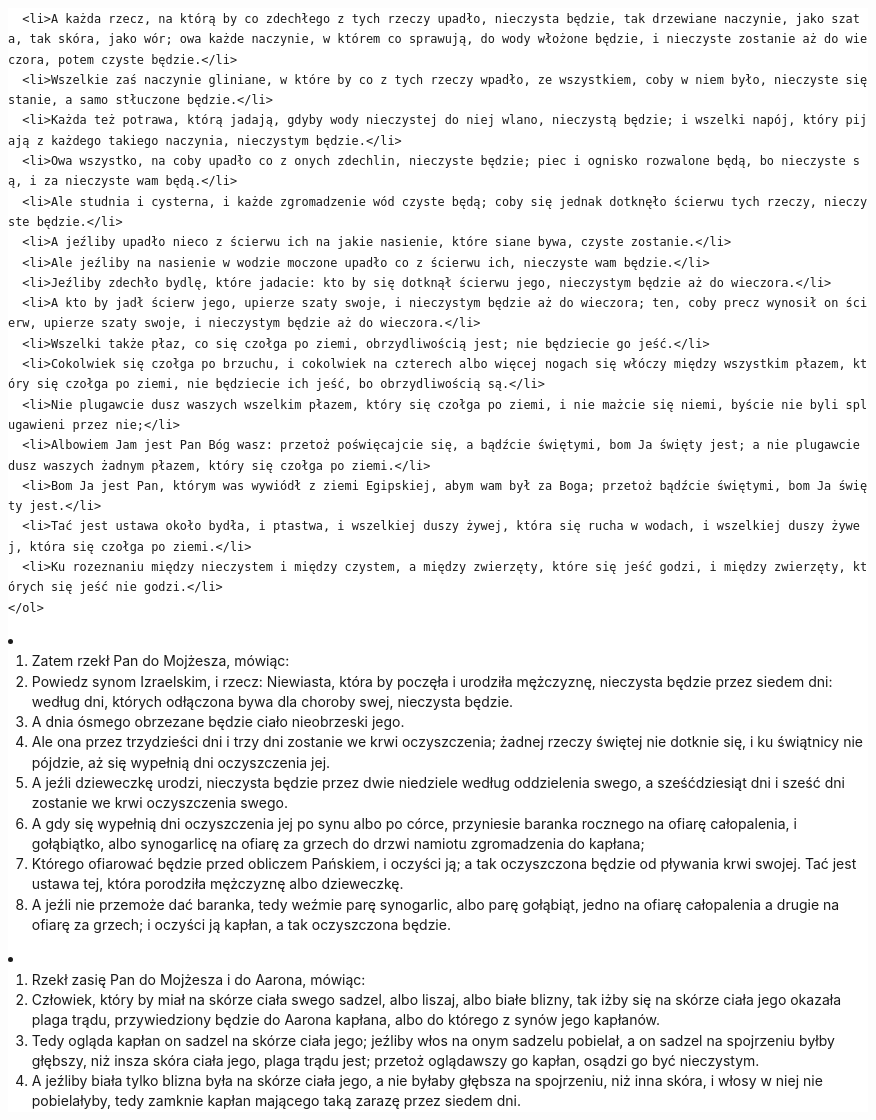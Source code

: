       <li>A każda rzecz, na którą by co zdechłego z tych rzeczy upadło, nieczysta będzie, tak drzewiane naczynie, jako szata, tak skóra, jako wór; owa każde naczynie, w którem co sprawują, do wody włożone będzie, i nieczyste zostanie aż do wieczora, potem czyste będzie.</li>
      <li>Wszelkie zaś naczynie gliniane, w które by co z tych rzeczy wpadło, ze wszystkiem, coby w niem było, nieczyste się stanie, a samo stłuczone będzie.</li>
      <li>Każda też potrawa, którą jadają, gdyby wody nieczystej do niej wlano, nieczystą będzie; i wszelki napój, który pijają z każdego takiego naczynia, nieczystym będzie.</li>
      <li>Owa wszystko, na coby upadło co z onych zdechlin, nieczyste będzie; piec i ognisko rozwalone będą, bo nieczyste są, i za nieczyste wam będą.</li>
      <li>Ale studnia i cysterna, i każde zgromadzenie wód czyste będą; coby się jednak dotknęło ścierwu tych rzeczy, nieczyste będzie.</li>
      <li>A jeźliby upadło nieco z ścierwu ich na jakie nasienie, które siane bywa, czyste zostanie.</li>
      <li>Ale jeźliby na nasienie w wodzie moczone upadło co z ścierwu ich, nieczyste wam będzie.</li>
      <li>Jeźliby zdechło bydlę, które jadacie: kto by się dotknął ścierwu jego, nieczystym będzie aż do wieczora.</li>
      <li>A kto by jadł ścierw jego, upierze szaty swoje, i nieczystym będzie aż do wieczora; ten, coby precz wynosił on ścierw, upierze szaty swoje, i nieczystym będzie aż do wieczora.</li>
      <li>Wszelki także płaz, co się czołga po ziemi, obrzydliwością jest; nie będziecie go jeść.</li>
      <li>Cokolwiek się czołga po brzuchu, i cokolwiek na czterech albo więcej nogach się włóczy między wszystkim płazem, który się czołga po ziemi, nie będziecie ich jeść, bo obrzydliwością są.</li>
      <li>Nie plugawcie dusz waszych wszelkim płazem, który się czołga po ziemi, i nie mażcie się niemi, byście nie byli splugawieni przez nie;</li>
      <li>Albowiem Jam jest Pan Bóg wasz: przetoż poświęcajcie się, a bądźcie świętymi, bom Ja święty jest; a nie plugawcie dusz waszych żadnym płazem, który się czołga po ziemi.</li>
      <li>Bom Ja jest Pan, którym was wywiódł z ziemi Egipskiej, abym wam był za Boga; przetoż bądźcie świętymi, bom Ja święty jest.</li>
      <li>Tać jest ustawa około bydła, i ptastwa, i wszelkiej duszy żywej, która się rucha w wodach, i wszelkiej duszy żywej, która się czołga po ziemi.</li>
      <li>Ku rozeznaniu między nieczystem i między czystem, a między zwierzęty, które się jeść godzi, i między zwierzęty, których się jeść nie godzi.</li>
    </ol>
  </li>
  <li>
    <ol>
      <li>Zatem rzekł Pan do Mojżesza, mówiąc:</li>
      <li>Powiedz synom Izraelskim, i rzecz: Niewiasta, która by poczęła i urodziła mężczyznę, nieczysta będzie przez siedem dni: według dni, których odłączona bywa dla choroby swej, nieczysta będzie.</li>
      <li>A dnia ósmego obrzezane będzie ciało nieobrzeski jego.</li>
      <li>Ale ona przez trzydzieści dni i trzy dni zostanie we krwi oczyszczenia; żadnej rzeczy świętej nie dotknie się, i ku świątnicy nie pójdzie, aż się wypełnią dni oczyszczenia jej.</li>
      <li>A jeźli dzieweczkę urodzi, nieczysta będzie przez dwie niedziele według oddzielenia swego, a sześćdziesiąt dni i sześć dni zostanie we krwi oczyszczenia swego.</li>
      <li>A gdy się wypełnią dni oczyszczenia jej po synu albo po córce, przyniesie baranka rocznego na ofiarę całopalenia, i gołąbiątko, albo synogarlicę na ofiarę za grzech do drzwi namiotu zgromadzenia do kapłana;</li>
      <li>Którego ofiarować będzie przed obliczem Pańskiem, i oczyści ją; a tak oczyszczona będzie od pływania krwi swojej. Tać jest ustawa tej, która porodziła mężczyznę albo dzieweczkę.</li>
      <li>A jeźli nie przemoże dać baranka, tedy weźmie parę synogarlic, albo parę gołąbiąt, jedno na ofiarę całopalenia a drugie na ofiarę za grzech; i oczyści ją kapłan, a tak oczyszczona będzie.</li>
    </ol>
  </li>
  <li>
    <ol>
      <li>Rzekł zasię Pan do Mojżesza i do Aarona, mówiąc:</li>
      <li>Człowiek, który by miał na skórze ciała swego sadzel, albo liszaj, albo białe blizny, tak iżby się na skórze ciała jego okazała plaga trądu, przywiedziony będzie do Aarona kapłana, albo do którego z synów jego kapłanów.</li>
      <li>Tedy ogląda kapłan on sadzel na skórze ciała jego; jeźliby włos na onym sadzelu pobielał, a on sadzel na spojrzeniu byłby głębszy, niż insza skóra ciała jego, plaga trądu jest; przetoż oglądawszy go kapłan, osądzi go być nieczystym.</li>
      <li>A jeźliby biała tylko blizna była na skórze ciała jego, a nie byłaby głębsza na spojrzeniu, niż inna skóra, i włosy w niej nie pobielałyby, tedy zamknie kapłan mającego taką zarazę przez siedem dni.</li>